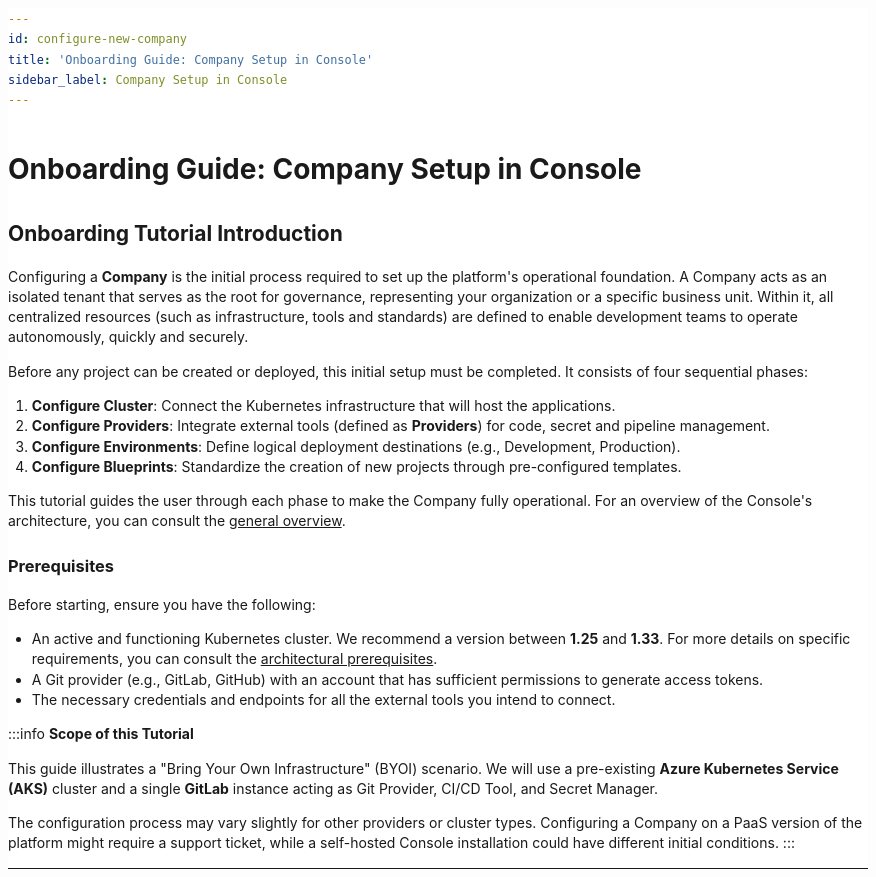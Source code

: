 ```yaml
---
id: configure-new-company
title: 'Onboarding Guide: Company Setup in Console'
sidebar_label: Company Setup in Console
---
```


# Onboarding Guide: Company Setup in Console

## Onboarding Tutorial Introduction 

Configuring a **Company** is the initial process required to set up the platform's operational foundation. A Company acts as an isolated tenant that serves as the root for governance, representing your organization or a specific business unit. Within it, all centralized resources (such as infrastructure, tools and standards) are defined to enable development teams to operate autonomously, quickly and securely.

Before any project can be created or deployed, this initial setup must be completed. It consists of four sequential phases:

1.  **Configure Cluster**: Connect the Kubernetes infrastructure that will host the applications.
2.  **Configure Providers**: Integrate external tools (defined as **Providers**) for code, secret and pipeline management.
3.  **Configure Environments**: Define logical deployment destinations (e.g., Development, Production).
4.  **Configure Blueprints**: Standardize the creation of new projects through pre-configured templates.

This tutorial guides the user through each phase to make the Company fully operational. For an overview of the Console's architecture, you can consult the [general overview](/products/console/overview-dev-suite.md).

### Prerequisites

Before starting, ensure you have the following:
* An active and functioning Kubernetes cluster. We recommend a version between **1.25** and **1.33**. For more details on specific requirements, you can consult the [architectural prerequisites](/infrastructure/self-hosted/self-hosted-requirements.md#architectural-prerequisites).
* A Git provider (e.g., GitLab, GitHub) with an account that has sufficient permissions to generate access tokens.
* The necessary credentials and endpoints for all the external tools you intend to connect.

:::info
**Scope of this Tutorial**

This guide illustrates a "Bring Your Own Infrastructure" (BYOI) scenario. We will use a pre-existing **Azure Kubernetes Service (AKS)** cluster and a single **GitLab** instance acting as Git Provider, CI/CD Tool, and Secret Manager.

The configuration process may vary slightly for other providers or cluster types. Configuring a Company on a PaaS version of the platform might require a support ticket, while a self-hosted Console installation could have different initial conditions.
:::

---